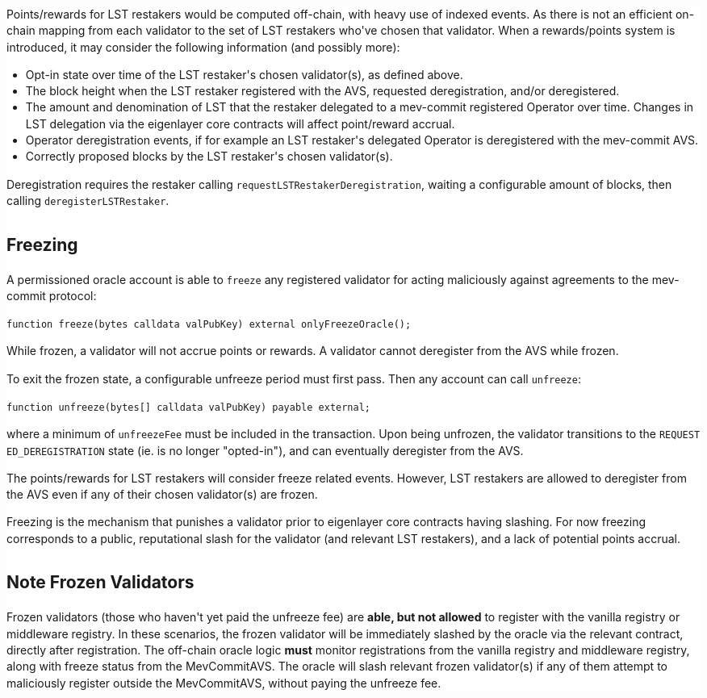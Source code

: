 Points/rewards for LST restakers would be computed off-chain, with heavy use of indexed events. As there is not an efficient on-chain mapping from each validator to the set of LST restakers who've chosen that validator. When a rewards/points system is introduced, it may consider the following information (and possibly more):

- Opt-in state over time of the LST restaker's chosen validator(s), as defined above.
- The block height when the LST restaker registered with the AVS, requested deregistration, and/or deregistered.
- The amount and denomination of LST that the restaker delegated to a mev-commit registered Operator over time. Changes in LST delegation via the eigenlayer core contracts will affect point/reward accrual.
- Operator deregistration events, if for example an LST restaker's delegated Operator is deregistered with the mev-commit AVS.
- Correctly proposed blocks by the LST restaker's chosen validator(s).

Deregistration requires the restaker calling `requestLSTRestakerDeregistration`, waiting a configurable amount of blocks, then calling `deregisterLSTRestaker`.

## Freezing

A permissioned oracle account is able to `freeze` any registered validator for acting maliciously against agreements to the mev-commit protocol:

```solidity
function freeze(bytes calldata valPubKey) external onlyFreezeOracle();
```

While frozen, a validator will not accrue points or rewards. A validator cannot deregister from the AVS while frozen.

To exit the frozen state, a configurable unfreeze period must first pass. Then any account can call `unfreeze`:

```solidity
function unfreeze(bytes[] calldata valPubKey) payable external;
```

where a minimum of `unfreezeFee` must be included in the transaction. Upon being unfrozen, the validator transitions to the `REQUESTED_DEREGISTRATION` state (ie. is no longer "opted-in"), and can eventually deregister from the AVS.

The points/rewards for LST restakers will consider freeze related events. However, LST restakers are allowed to deregister from the AVS even if any of their chosen validator(s) are frozen.

Freezing is the mechanism that punishes a validator prior to eigenlayer core contracts having slashing. For now freezing corresponds to a public, reputational slash for the validator (and relevant LST restakers), and a lack of potential points accrual.

## Note Frozen Validators

Frozen validators (those who haven't yet paid the unfreeze fee) are **able, but not allowed** to register with the vanilla registry or middleware registry. In these scenarios, the frozen validator will be immediately slashed by the oracle via the relevant contract, directly after registration. The off-chain oracle logic **must** monitor registrations from the vanilla registry and middleware registry, along with freeze status from the MevCommitAVS. The oracle will slash relevant frozen validator(s) if any of them attempt to maliciously register outside the MevCommitAVS, without paying the unfreeze fee.
